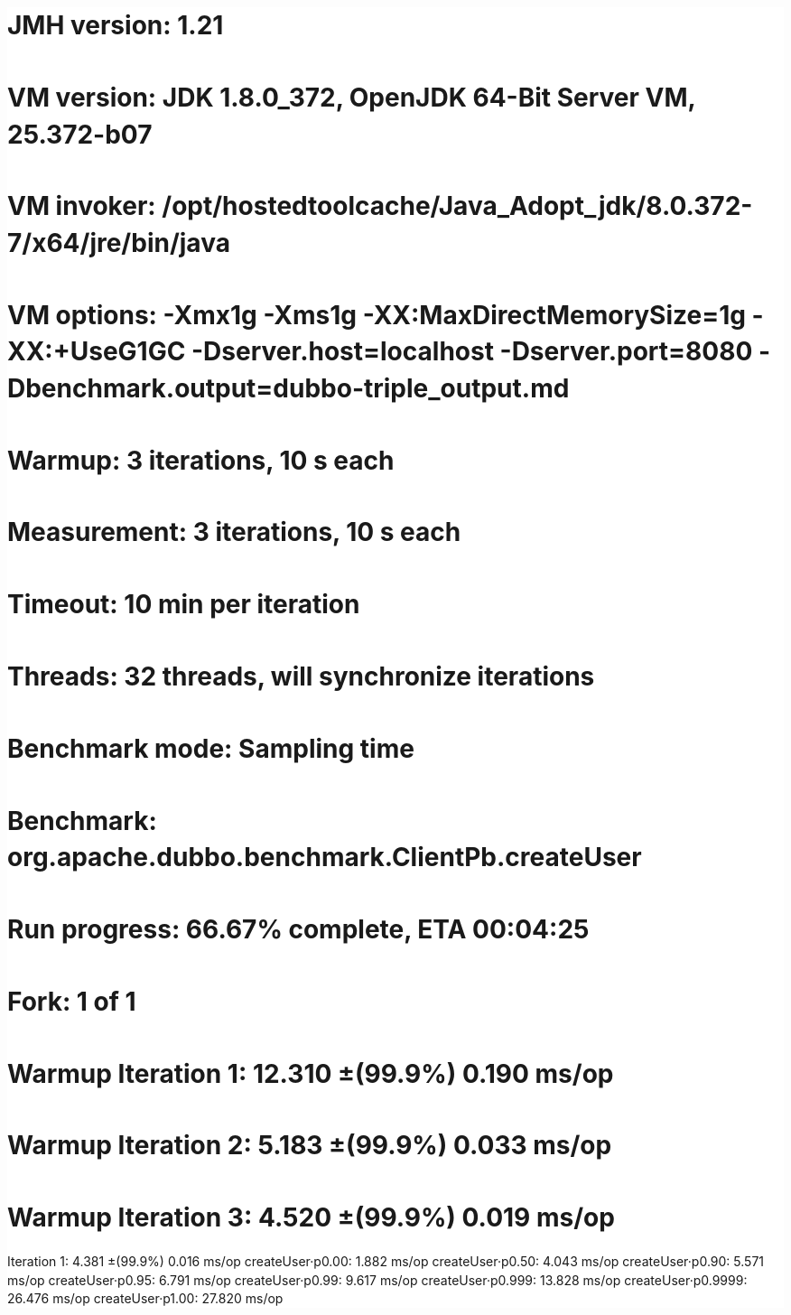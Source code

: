 
# JMH version: 1.21
# VM version: JDK 1.8.0_372, OpenJDK 64-Bit Server VM, 25.372-b07
# VM invoker: /opt/hostedtoolcache/Java_Adopt_jdk/8.0.372-7/x64/jre/bin/java
# VM options: -Xmx1g -Xms1g -XX:MaxDirectMemorySize=1g -XX:+UseG1GC -Dserver.host=localhost -Dserver.port=8080 -Dbenchmark.output=dubbo-triple_output.md
# Warmup: 3 iterations, 10 s each
# Measurement: 3 iterations, 10 s each
# Timeout: 10 min per iteration
# Threads: 32 threads, will synchronize iterations
# Benchmark mode: Sampling time
# Benchmark: org.apache.dubbo.benchmark.ClientPb.createUser

# Run progress: 66.67% complete, ETA 00:04:25
# Fork: 1 of 1
# Warmup Iteration   1: 12.310 ±(99.9%) 0.190 ms/op
# Warmup Iteration   2: 5.183 ±(99.9%) 0.033 ms/op
# Warmup Iteration   3: 4.520 ±(99.9%) 0.019 ms/op
Iteration   1: 4.381 ±(99.9%) 0.016 ms/op
                 createUser·p0.00:   1.882 ms/op
                 createUser·p0.50:   4.043 ms/op
                 createUser·p0.90:   5.571 ms/op
                 createUser·p0.95:   6.791 ms/op
                 createUser·p0.99:   9.617 ms/op
                 createUser·p0.999:  13.828 ms/op
                 createUser·p0.9999: 26.476 ms/op
                 createUser·p1.00:   27.820 ms/op
